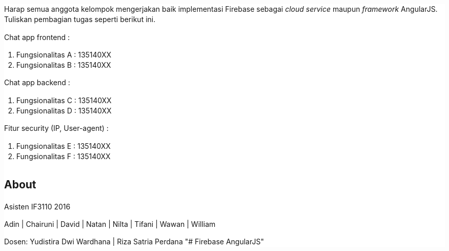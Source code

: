 
Harap semua anggota kelompok mengerjakan baik implementasi Firebase sebagai *cloud service* maupun *framework* AngularJS. Tuliskan pembagian tugas seperti berikut ini.


Chat app frontend :
1. Fungsionalitas A : 135140XX  
2. Fungsionalitas B : 135140XX  


Chat app backend :  
1. Fungsionalitas C : 135140XX  
2. Fungsionalitas D : 135140XX  
    
Fitur security (IP, User-agent) :
1. Fungsionalitas E : 135140XX
2. Fungsionalitas F : 135140XX


## About

Asisten IF3110 2016

Adin | Chairuni | David | Natan | Nilta | Tifani | Wawan | William

Dosen: Yudistira Dwi Wardhana | Riza Satria Perdana
"# Firebase AngularJS" 

